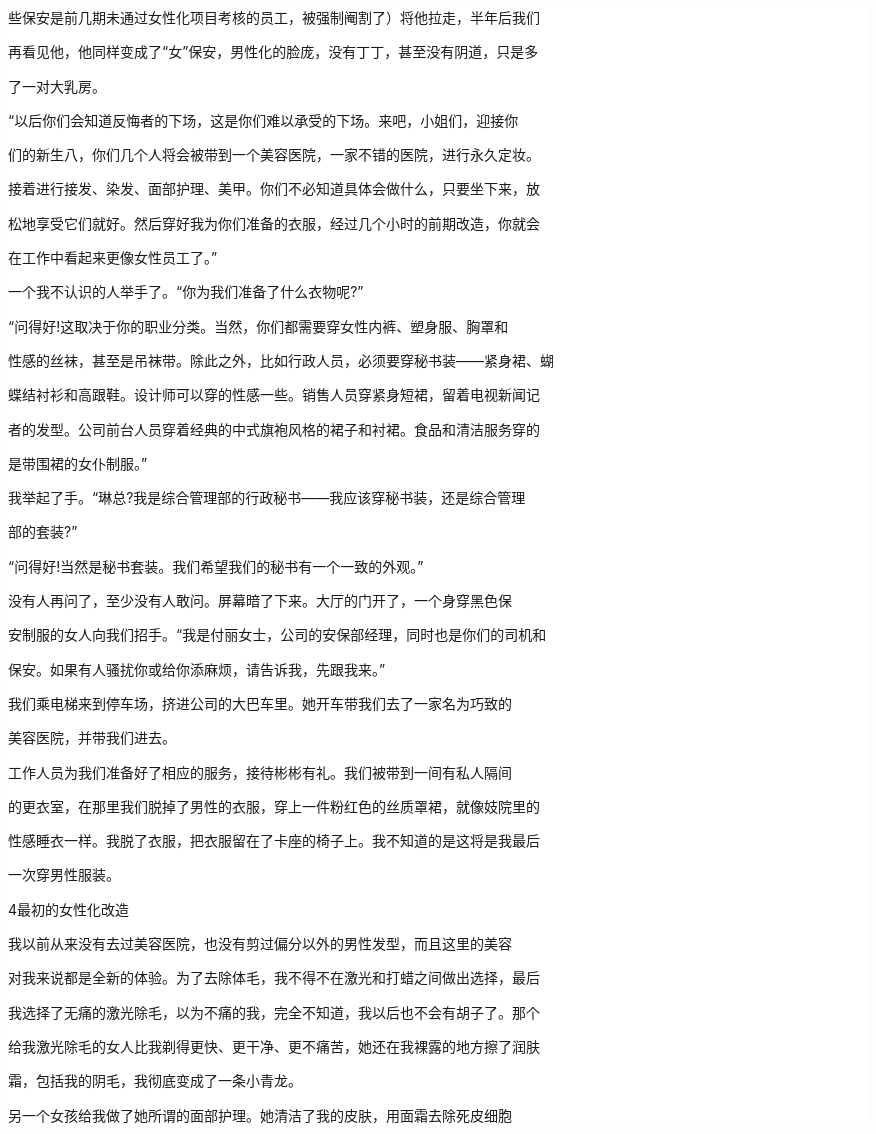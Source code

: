 些保安是前几期未通过女性化项目考核的员工，被强制阉割了）将他拉走，半年后我们

再看见他，他同样变成了“女”保安，男性化的脸庞，没有丁丁，甚至没有阴道，只是多

了一对大乳房。

“以后你们会知道反悔者的下场，这是你们难以承受的下场。来吧，小姐们，迎接你

们的新生八，你们几个人将会被带到一个美容医院，一家不错的医院，进行永久定妆。

接着进行接发、染发、面部护理、美甲。你们不必知道具体会做什么，只要坐下来，放

松地享受它们就好。然后穿好我为你们准备的衣服，经过几个小时的前期改造，你就会

在工作中看起来更像女性员工了。”

一个我不认识的人举手了。“你为我们准备了什么衣物呢?”

“问得好!这取决于你的职业分类。当然，你们都需要穿女性内裤、塑身服、胸罩和

性感的丝袜，甚至是吊袜带。除此之外，比如行政人员，必须要穿秘书装——紧身裙、蝴

蝶结衬衫和高跟鞋。设计师可以穿的性感一些。销售人员穿紧身短裙，留着电视新闻记

者的发型。公司前台人员穿着经典的中式旗袍风格的裙子和衬裙。食品和清洁服务穿的

是带围裙的女仆制服。”

我举起了手。“琳总?我是综合管理部的行政秘书——我应该穿秘书装，还是综合管理

部的套装?”

“问得好!当然是秘书套装。我们希望我们的秘书有一个一致的外观。”

没有人再问了，至少没有人敢问。屏幕暗了下来。大厅的门开了，一个身穿黑色保

安制服的女人向我们招手。“我是付丽女士，公司的安保部经理，同时也是你们的司机和

保安。如果有人骚扰你或给你添麻烦，请告诉我，先跟我来。”

我们乘电梯来到停车场，挤进公司的大巴车里。她开车带我们去了一家名为巧致的

美容医院，并带我们进去。

工作人员为我们准备好了相应的服务，接待彬彬有礼。我们被带到一间有私人隔间

的更衣室，在那里我们脱掉了男性的衣服，穿上一件粉红色的丝质罩裙，就像妓院里的

性感睡衣一样。我脱了衣服，把衣服留在了卡座的椅子上。我不知道的是这将是我最后

一次穿男性服装。

4最初的女性化改造

我以前从来没有去过美容医院，也没有剪过偏分以外的男性发型，而且这里的美容

对我来说都是全新的体验。为了去除体毛，我不得不在激光和打蜡之间做出选择，最后

我选择了无痛的激光除毛，以为不痛的我，完全不知道，我以后也不会有胡子了。那个

给我激光除毛的女人比我剃得更快、更干净、更不痛苦，她还在我裸露的地方擦了润肤

霜，包括我的阴毛，我彻底变成了一条小青龙。

另一个女孩给我做了她所谓的面部护理。她清洁了我的皮肤，用面霜去除死皮细胞
